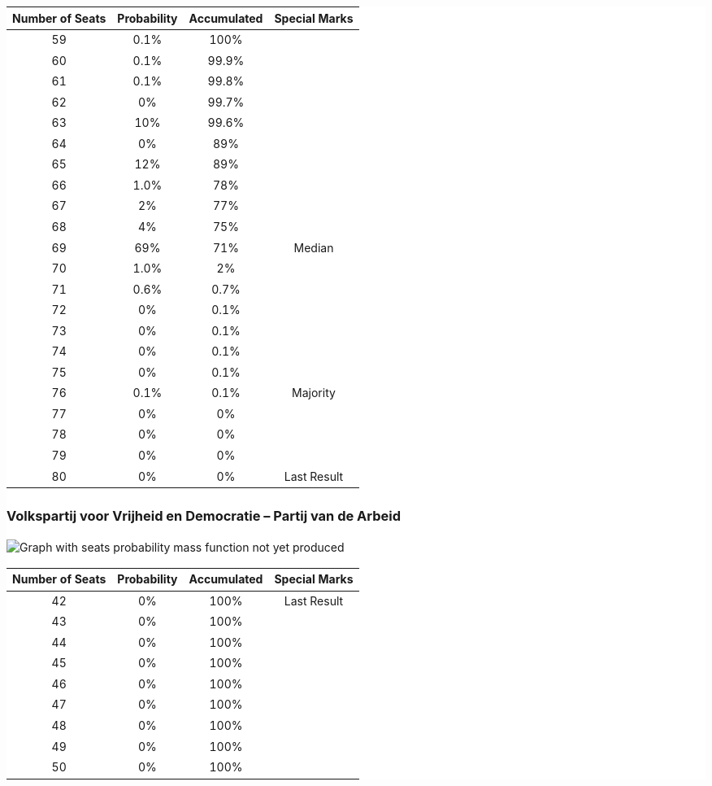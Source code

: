 | Number of Seats | Probability | Accumulated | Special Marks |
|:---------------:|:-----------:|:-----------:|:-------------:|
| 59 | 0.1% | 100% |  |
| 60 | 0.1% | 99.9% |  |
| 61 | 0.1% | 99.8% |  |
| 62 | 0% | 99.7% |  |
| 63 | 10% | 99.6% |  |
| 64 | 0% | 89% |  |
| 65 | 12% | 89% |  |
| 66 | 1.0% | 78% |  |
| 67 | 2% | 77% |  |
| 68 | 4% | 75% |  |
| 69 | 69% | 71% | Median |
| 70 | 1.0% | 2% |  |
| 71 | 0.6% | 0.7% |  |
| 72 | 0% | 0.1% |  |
| 73 | 0% | 0.1% |  |
| 74 | 0% | 0.1% |  |
| 75 | 0% | 0.1% |  |
| 76 | 0.1% | 0.1% | Majority |
| 77 | 0% | 0% |  |
| 78 | 0% | 0% |  |
| 79 | 0% | 0% |  |
| 80 | 0% | 0% | Last Result |

### Volkspartij voor Vrijheid en Democratie – Partij van de Arbeid

![Graph with seats probability mass function not yet produced](2020-05-24-Ipsos-coalitions-seats-pmf-vvd–pvda.png "Seats Probability Mass Function")

| Number of Seats | Probability | Accumulated | Special Marks |
|:---------------:|:-----------:|:-----------:|:-------------:|
| 42 | 0% | 100% | Last Result |
| 43 | 0% | 100% |  |
| 44 | 0% | 100% |  |
| 45 | 0% | 100% |  |
| 46 | 0% | 100% |  |
| 47 | 0% | 100% |  |
| 48 | 0% | 100% |  |
| 49 | 0% | 100% |  |
| 50 | 0% | 100% |  |